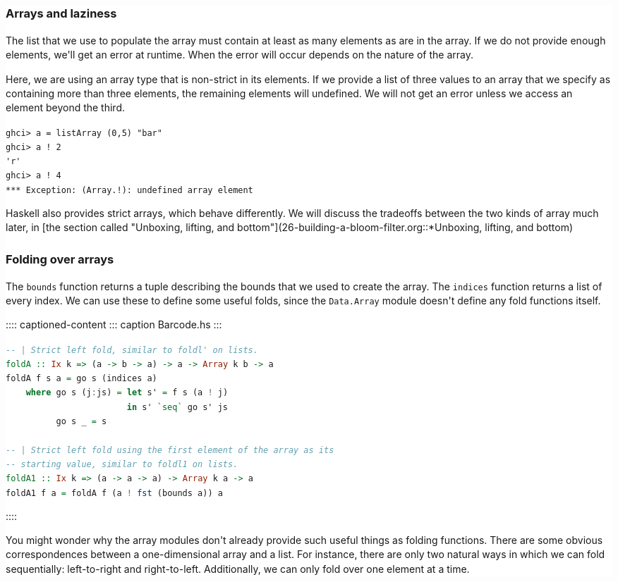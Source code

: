 ### Arrays and laziness

The list that we use to populate the array must contain at least as many
elements as are in the array. If we do not provide enough elements,
we\'ll get an error at runtime. When the error will occur depends on the
nature of the array.

Here, we are using an array type that is non-strict in its elements. If
we provide a list of three values to an array that we specify as
containing more than three elements, the remaining elements will
undefined. We will not get an error unless we access an element beyond
the third.

``` screen
ghci> a = listArray (0,5) "bar"
ghci> a ! 2
'r'
ghci> a ! 4
*** Exception: (Array.!): undefined array element
```

Haskell also provides strict arrays, which behave differently. We will
discuss the tradeoffs between the two kinds of array much later, in [the
section called \"Unboxing, lifting, and
bottom\"](26-building-a-bloom-filter.org::*Unboxing, lifting, and bottom)

### Folding over arrays

The `bounds` function returns a tuple describing the bounds that we used
to create the array. The `indices` function returns a list of every
index. We can use these to define some useful folds, since the
`Data.Array` module doesn\'t define any fold functions itself.

:::: captioned-content
::: caption
Barcode.hs
:::

``` haskell
-- | Strict left fold, similar to foldl' on lists.
foldA :: Ix k => (a -> b -> a) -> a -> Array k b -> a
foldA f s a = go s (indices a)
    where go s (j:js) = let s' = f s (a ! j)
                        in s' `seq` go s' js
          go s _ = s

-- | Strict left fold using the first element of the array as its
-- starting value, similar to foldl1 on lists.
foldA1 :: Ix k => (a -> a -> a) -> Array k a -> a
foldA1 f a = foldA f (a ! fst (bounds a)) a
```
::::

You might wonder why the array modules don\'t already provide such
useful things as folding functions. There are some obvious
correspondences between a one-dimensional array and a list. For
instance, there are only two natural ways in which we can fold
sequentially: left-to-right and right-to-left. Additionally, we can only
fold over one element at a time.
